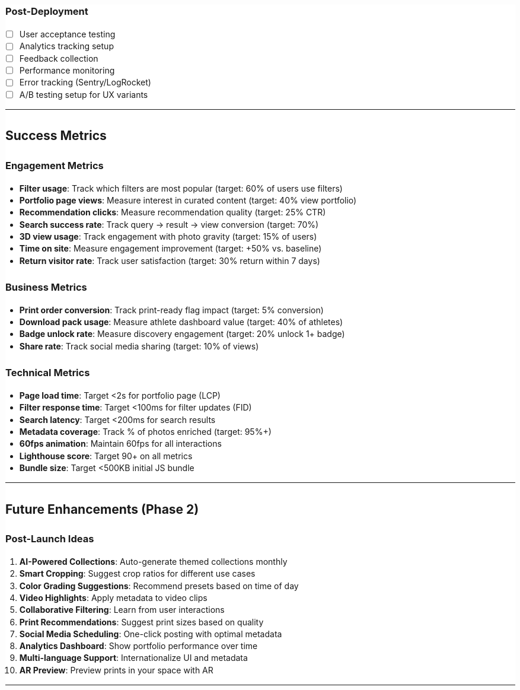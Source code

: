 ### Post-Deployment
- [ ] User acceptance testing
- [ ] Analytics tracking setup
- [ ] Feedback collection
- [ ] Performance monitoring
- [ ] Error tracking (Sentry/LogRocket)
- [ ] A/B testing setup for UX variants

---

## Success Metrics

### Engagement Metrics
- **Filter usage**: Track which filters are most popular (target: 60% of users use filters)
- **Portfolio page views**: Measure interest in curated content (target: 40% view portfolio)
- **Recommendation clicks**: Measure recommendation quality (target: 25% CTR)
- **Search success rate**: Track query → result → view conversion (target: 70%)
- **3D view usage**: Track engagement with photo gravity (target: 15% of users)
- **Time on site**: Measure engagement improvement (target: +50% vs. baseline)
- **Return visitor rate**: Track user satisfaction (target: 30% return within 7 days)

### Business Metrics
- **Print order conversion**: Track print-ready flag impact (target: 5% conversion)
- **Download pack usage**: Measure athlete dashboard value (target: 40% of athletes)
- **Badge unlock rate**: Measure discovery engagement (target: 20% unlock 1+ badge)
- **Share rate**: Track social media sharing (target: 10% of views)

### Technical Metrics
- **Page load time**: Target <2s for portfolio page (LCP)
- **Filter response time**: Target <100ms for filter updates (FID)
- **Search latency**: Target <200ms for search results
- **Metadata coverage**: Track % of photos enriched (target: 95%+)
- **60fps animation**: Maintain 60fps for all interactions
- **Lighthouse score**: Target 90+ on all metrics
- **Bundle size**: Target <500KB initial JS bundle

---

## Future Enhancements (Phase 2)

### Post-Launch Ideas
1. **AI-Powered Collections**: Auto-generate themed collections monthly
2. **Smart Cropping**: Suggest crop ratios for different use cases
3. **Color Grading Suggestions**: Recommend presets based on time of day
4. **Video Highlights**: Apply metadata to video clips
5. **Collaborative Filtering**: Learn from user interactions
6. **Print Recommendations**: Suggest print sizes based on quality
7. **Social Media Scheduling**: One-click posting with optimal metadata
8. **Analytics Dashboard**: Show portfolio performance over time
9. **Multi-language Support**: Internationalize UI and metadata
10. **AR Preview**: Preview prints in your space with AR

---